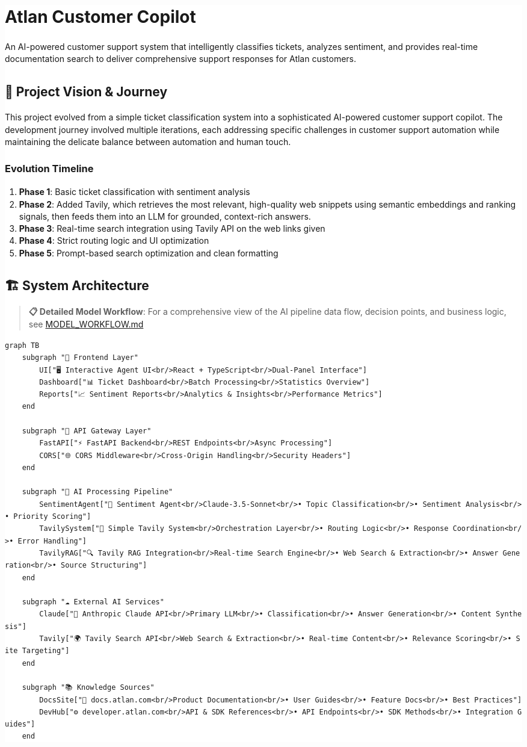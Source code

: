 # Atlan Customer Copilot

An AI-powered customer support system that intelligently classifies tickets, analyzes sentiment, and provides real-time documentation search to deliver comprehensive support responses for Atlan customers.

## 🎯 Project Vision & Journey

This project evolved from a simple ticket classification system into a sophisticated AI-powered customer support copilot. The development journey involved multiple iterations, each addressing specific challenges in customer support automation while maintaining the delicate balance between automation and human touch.

### Evolution Timeline

1. **Phase 1**: Basic ticket classification with sentiment analysis
2. **Phase 2**: Added Tavily, which retrieves the most relevant, high-quality web snippets using semantic embeddings and ranking signals, then feeds them into an LLM for grounded, context-rich answers.
3. **Phase 3**: Real-time search integration using Tavily API on the web links given
4. **Phase 4**: Strict routing logic and UI optimization
5. **Phase 5**: Prompt-based search optimization and clean formatting

## 🏗️ System Architecture

> **📋 Detailed Model Workflow**: For a comprehensive view of the AI pipeline data flow, decision points, and business logic, see [MODEL_WORKFLOW.md](MODEL_WORKFLOW.md)

```mermaid
graph TB
    subgraph "🎨 Frontend Layer"
        UI["🖥️ Interactive Agent UI<br/>React + TypeScript<br/>Dual-Panel Interface"]
        Dashboard["📊 Ticket Dashboard<br/>Batch Processing<br/>Statistics Overview"]
        Reports["📈 Sentiment Reports<br/>Analytics & Insights<br/>Performance Metrics"]
    end
    
    subgraph "🔌 API Gateway Layer"
        FastAPI["⚡ FastAPI Backend<br/>REST Endpoints<br/>Async Processing"]
        CORS["🌐 CORS Middleware<br/>Cross-Origin Handling<br/>Security Headers"]
    end
    
    subgraph "🧠 AI Processing Pipeline"
        SentimentAgent["🎯 Sentiment Agent<br/>Claude-3.5-Sonnet<br/>• Topic Classification<br/>• Sentiment Analysis<br/>• Priority Scoring"]
        TavilySystem["🔄 Simple Tavily System<br/>Orchestration Layer<br/>• Routing Logic<br/>• Response Coordination<br/>• Error Handling"]
        TavilyRAG["🔍 Tavily RAG Integration<br/>Real-time Search Engine<br/>• Web Search & Extraction<br/>• Answer Generation<br/>• Source Structuring"]
    end
    
    subgraph "☁️ External AI Services"
        Claude["🤖 Anthropic Claude API<br/>Primary LLM<br/>• Classification<br/>• Answer Generation<br/>• Content Synthesis"]
        Tavily["🌍 Tavily Search API<br/>Web Search & Extraction<br/>• Real-time Content<br/>• Relevance Scoring<br/>• Site Targeting"]
    end
    
    subgraph "📚 Knowledge Sources"
        DocsSite["📖 docs.atlan.com<br/>Product Documentation<br/>• User Guides<br/>• Feature Docs<br/>• Best Practices"]
        DevHub["⚙️ developer.atlan.com<br/>API & SDK References<br/>• API Endpoints<br/>• SDK Methods<br/>• Integration Guides"]
    end
```